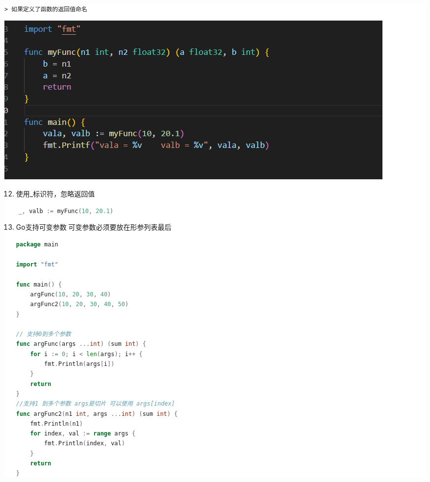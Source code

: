     > 如果定义了函数的返回值命名

![image-20230711183712582](.\imgs\image-20230711183150856.png)

12.  使用_标识符，忽略返回值

```go
	_, valb := myFunc(10, 20.1)
```

13. Go支持可变参数  可变参数必须要放在形参列表最后

    ```go
    package main
    
    import "fmt"
    
    func main() {
    	argFunc(10, 20, 30, 40)
    	argFunc2(10, 20, 30, 40, 50)
    }
    
    // 支持0到多个参数
    func argFunc(args ...int) (sum int) {
    	for i := 0; i < len(args); i++ {
    		fmt.Println(args[i])
    	}
    	return
    }
    //支持1 到多个参数 args是切片 可以使用 args[index]
    func argFunc2(n1 int, args ...int) (sum int) {
    	fmt.Println(n1)
    	for index, val := range args {
    		fmt.Println(index, val)
    	}
    	return
    }
    
    ```
